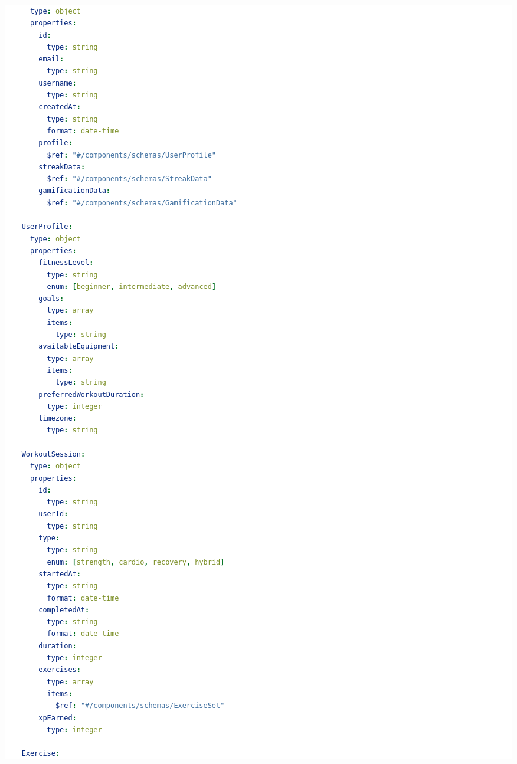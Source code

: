 ```yaml
      type: object
      properties:
        id:
          type: string
        email:
          type: string
        username:
          type: string
        createdAt:
          type: string
          format: date-time
        profile:
          $ref: "#/components/schemas/UserProfile"
        streakData:
          $ref: "#/components/schemas/StreakData"
        gamificationData:
          $ref: "#/components/schemas/GamificationData"

    UserProfile:
      type: object
      properties:
        fitnessLevel:
          type: string
          enum: [beginner, intermediate, advanced]
        goals:
          type: array
          items:
            type: string
        availableEquipment:
          type: array
          items:
            type: string
        preferredWorkoutDuration:
          type: integer
        timezone:
          type: string

    WorkoutSession:
      type: object
      properties:
        id:
          type: string
        userId:
          type: string
        type:
          type: string
          enum: [strength, cardio, recovery, hybrid]
        startedAt:
          type: string
          format: date-time
        completedAt:
          type: string
          format: date-time
        duration:
          type: integer
        exercises:
          type: array
          items:
            $ref: "#/components/schemas/ExerciseSet"
        xpEarned:
          type: integer

    Exercise:
```